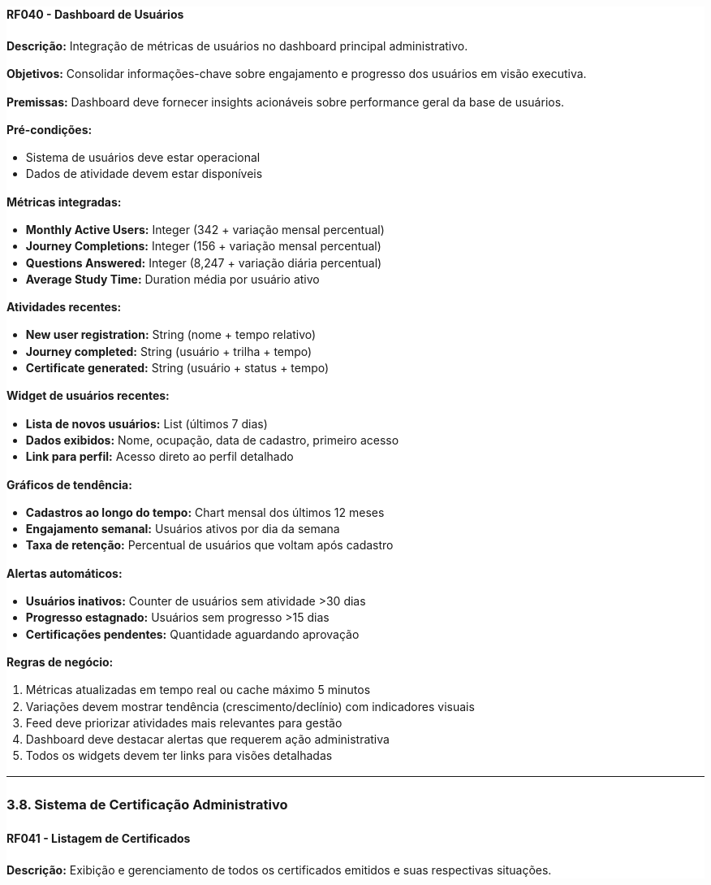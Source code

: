 
#### RF040 - Dashboard de Usuários

**Descrição:** Integração de métricas de usuários no dashboard principal administrativo.

**Objetivos:** Consolidar informações-chave sobre engajamento e progresso dos usuários em visão executiva.

**Premissas:** Dashboard deve fornecer insights acionáveis sobre performance geral da base de usuários.

**Pré-condições:**
- Sistema de usuários deve estar operacional
- Dados de atividade devem estar disponíveis

**Métricas integradas:**
- **Monthly Active Users:** Integer (342 + variação mensal percentual)
- **Journey Completions:** Integer (156 + variação mensal percentual)
- **Questions Answered:** Integer (8,247 + variação diária percentual)
- **Average Study Time:** Duration média por usuário ativo

**Atividades recentes:**
- **New user registration:** String (nome + tempo relativo)
- **Journey completed:** String (usuário + trilha + tempo)
- **Certificate generated:** String (usuário + status + tempo)

**Widget de usuários recentes:**
- **Lista de novos usuários:** List (últimos 7 dias)
- **Dados exibidos:** Nome, ocupação, data de cadastro, primeiro acesso
- **Link para perfil:** Acesso direto ao perfil detalhado

**Gráficos de tendência:**
- **Cadastros ao longo do tempo:** Chart mensal dos últimos 12 meses
- **Engajamento semanal:** Usuários ativos por dia da semana
- **Taxa de retenção:** Percentual de usuários que voltam após cadastro

**Alertas automáticos:**
- **Usuários inativos:** Counter de usuários sem atividade >30 dias
- **Progresso estagnado:** Usuários sem progresso >15 dias
- **Certificações pendentes:** Quantidade aguardando aprovação

**Regras de negócio:**
1. Métricas atualizadas em tempo real ou cache máximo 5 minutos
2. Variações devem mostrar tendência (crescimento/declínio) com indicadores visuais
3. Feed deve priorizar atividades mais relevantes para gestão
4. Dashboard deve destacar alertas que requerem ação administrativa
5. Todos os widgets devem ter links para visões detalhadas

---

### 3.8. Sistema de Certificação Administrativo

#### RF041 - Listagem de Certificados

**Descrição:** Exibição e gerenciamento de todos os certificados emitidos e suas respectivas situações.
